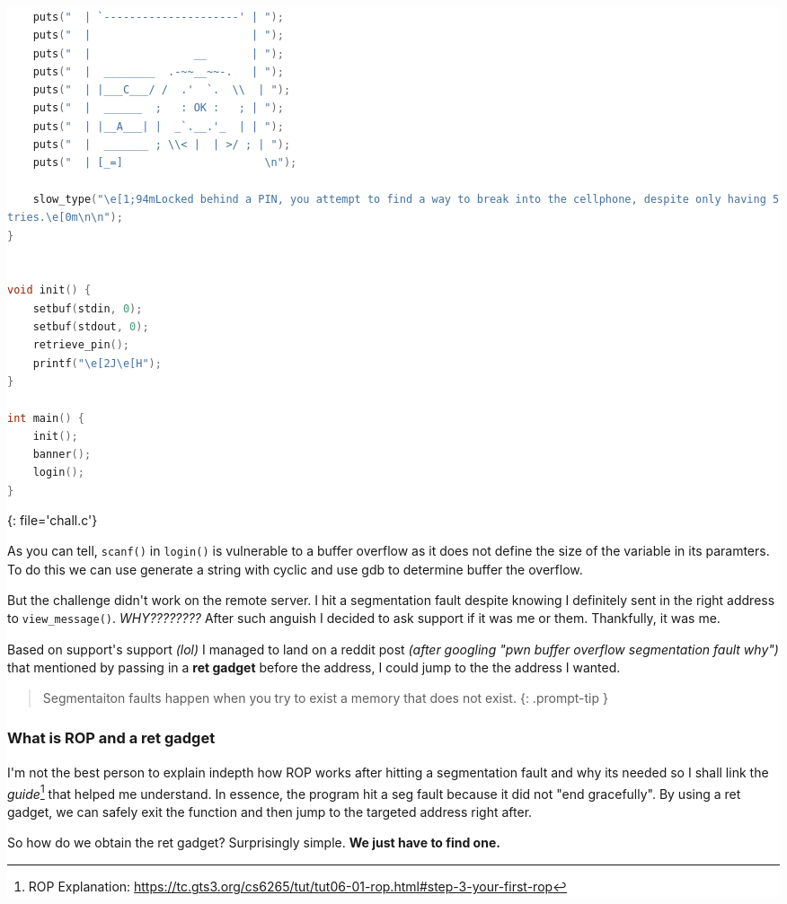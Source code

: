 ```c
	puts("  | `---------------------' | ");
	puts("  |                         | ");
	puts("  |                __       | ");
	puts("  |  ________  .-~~__~~-.   | ");
	puts("  | |___C___/ /  .'  `.  \\  | ");
	puts("  |  ______  ;   : OK :   ; | ");
	puts("  | |__A___| |  _`.__.'_  | | ");
	puts("  |  _______ ; \\< |  | >/ ; | ");
	puts("  | [_=]						\n");

	slow_type("\e[1;94mLocked behind a PIN, you attempt to find a way to break into the cellphone, despite only having 5 tries.\e[0m\n\n");
}


void init() {
	setbuf(stdin, 0);
	setbuf(stdout, 0);
	retrieve_pin();
	printf("\e[2J\e[H");
}

int main() {
	init();
	banner();
	login();
}
```
{: file='chall.c'}

As you can tell, `scanf()` in `login()` is vulnerable to a buffer overflow as it does not define the size of the variable in its paramters. To do this we can use generate a string with cyclic and use gdb to determine buffer the overflow.

But the challenge didn't work on the remote server. I hit a segmentation fault despite knowing I definitely sent in the right address to `view_message()`. _WHY????????_ After such anguish I decided to ask support if it was me or them. Thankfully, it was me.

Based on support's support _(lol)_ I managed to land on a reddit post _(after googling "pwn buffer overflow segmentation fault why")_ that mentioned by passing in a **ret gadget** before the address, I could jump to the the address I wanted.

> Segmentaiton faults happen when you try to exist a memory that does not exist.
{: .prompt-tip }

### What is ROP and a ret gadget

I'm not the best person to explain indepth how ROP works after hitting a segmentation fault and why its needed so I shall link the _guide_[^ROP_guide] that helped me understand. In essence, the program hit a seg fault because it did not "end gracefully". By using a ret gadget, we can safely exit the function and then jump to the targeted address right after.

So how do we obtain the ret gadget? Surprisingly simple. **We just have to find one.**


[^locales]: How to add all locales in Kali: <https://youtu.be/S5EWItTN0WI>
[^ROP_guide]: ROP Explanation: <https://tc.gts3.org/cs6265/tut/tut06-01-rop.html#step-3-your-first-rop>